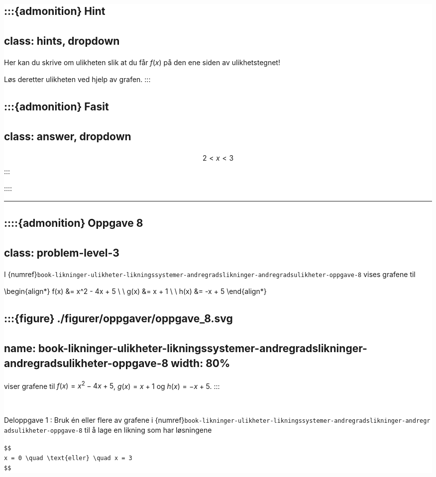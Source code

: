 :::{admonition} Hint
---
class: hints, dropdown
---
Her kan du skrive om ulikheten slik at du får $f(x)$ på den ene siden av ulikhetstegnet! 

Løs deretter ulikheten ved hjelp av grafen.
:::

:::{admonition} Fasit
---
class: answer, dropdown
---
$$
2 < x < 3
$$
:::


::::

---

::::{admonition} Oppgave 8
---
class: problem-level-3
---
I {numref}`book-likninger-ulikheter-likningssystemer-andregradslikninger-andregradsulikheter-oppgave-8` vises grafene til

\begin{align*}
f(x) &= x^2 - 4x + 5 \\
\\
g(x) &= x + 1 \\
\\
h(x) &= -x + 5
\end{align*}

:::{figure} ./figurer/oppgaver/oppgave_8.svg
---
name: book-likninger-ulikheter-likningssystemer-andregradslikninger-andregradsulikheter-oppgave-8
width: 80%
---
viser grafene til $f(x) = x^2 - 4x + 5$, $g(x) = x + 1$ og $h(x) = -x + 5$.
:::

<br>

Deloppgave 1
: Bruk én eller flere av grafene i {numref}`book-likninger-ulikheter-likningssystemer-andregradslikninger-andregradsulikheter-oppgave-8` til å lage en likning som har løsningene

    $$
    x = 0 \quad \text{eller} \quad x = 3
    $$
